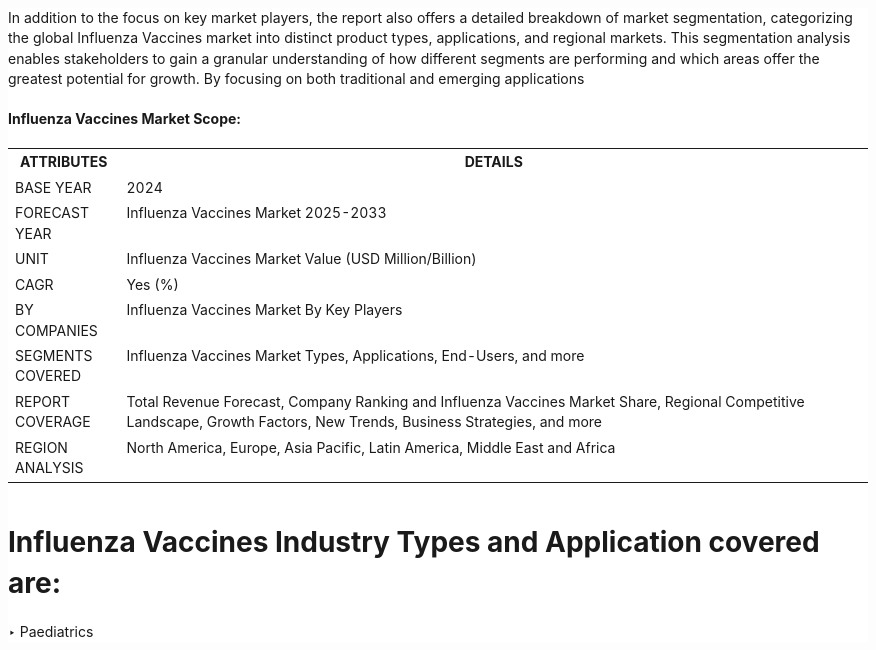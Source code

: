 In addition to the focus on key market players, the report also offers a detailed breakdown of market segmentation, categorizing the global Influenza Vaccines market into distinct product types, applications, and regional markets. This segmentation analysis enables stakeholders to gain a granular understanding of how different segments are performing and which areas offer the greatest potential for growth. By focusing on both traditional and emerging applications

<h4>Influenza Vaccines Market Scope:</h4>
<table>
<tr>
<th>ATTRIBUTES</th>
<th>DETAILS</th>
</tr>
<tr>
<td>BASE YEAR</td>
<td>2024</td>
</tr>
<tr>
<td>FORECAST YEAR</td>
<td>Influenza Vaccines Market 2025-2033</td>
</tr>
<tr>
<td>UNIT</td>
<td>Influenza Vaccines Market Value (USD Million/Billion)</td>
<tr>
<td>CAGR</td>
<td>Yes (%)</td>
</tr>
</tr>
<tr>
<td>BY COMPANIES</td>
<td>Influenza Vaccines Market By Key Players</td>
</tr>
<tr>
<td>SEGMENTS COVERED</td>
<td>Influenza Vaccines Market Types, Applications, End-Users, and more</td>
</tr>
<tr>
<td>REPORT COVERAGE</td>
<td>Total Revenue Forecast, Company Ranking and Influenza Vaccines Market Share, Regional Competitive Landscape, Growth Factors, New Trends, Business Strategies, and more</td>
</tr>
<tr>
<td>REGION ANALYSIS</td>
<td>North America, Europe, Asia Pacific, Latin America, Middle East and Africa</td>
</tr>
</table>

# <strong>Influenza Vaccines Industry Types and Application covered are:</strong>

‣ Paediatrics
